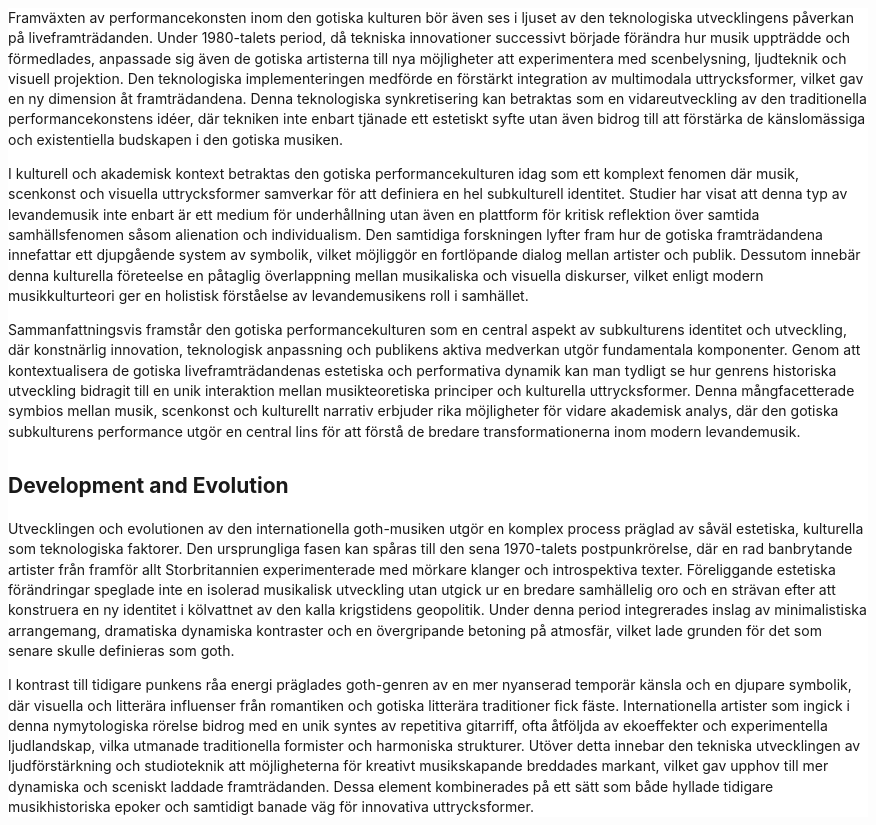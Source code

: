 Framväxten av performancekonsten inom den gotiska kulturen bör även ses i ljuset av den teknologiska
utvecklingens påverkan på liveframträdanden. Under 1980-talets period, då tekniska innovationer
successivt började förändra hur musik uppträdde och förmedlades, anpassade sig även de gotiska
artisterna till nya möjligheter att experimentera med scenbelysning, ljudteknik och visuell
projektion. Den teknologiska implementeringen medförde en förstärkt integration av multimodala
uttrycksformer, vilket gav en ny dimension åt framträdandena. Denna teknologiska synkretisering kan
betraktas som en vidareutveckling av den traditionella performancekonstens idéer, där tekniken inte
enbart tjänade ett estetiskt syfte utan även bidrog till att förstärka de känslomässiga och
existentiella budskapen i den gotiska musiken.

I kulturell och akademisk kontext betraktas den gotiska performancekulturen idag som ett komplext
fenomen där musik, scenkonst och visuella uttrycksformer samverkar för att definiera en hel
subkulturell identitet. Studier har visat att denna typ av levandemusik inte enbart är ett medium
för underhållning utan även en plattform för kritisk reflektion över samtida samhällsfenomen såsom
alienation och individualism. Den samtidiga forskningen lyfter fram hur de gotiska framträdandena
innefattar ett djupgående system av symbolik, vilket möjliggör en fortlöpande dialog mellan artister
och publik. Dessutom innebär denna kulturella företeelse en påtaglig överlappning mellan musikaliska
och visuella diskurser, vilket enligt modern musikkulturteori ger en holistisk förståelse av
levandemusikens roll i samhället.

Sammanfattningsvis framstår den gotiska performancekulturen som en central aspekt av subkulturens
identitet och utveckling, där konstnärlig innovation, teknologisk anpassning och publikens aktiva
medverkan utgör fundamentala komponenter. Genom att kontextualisera de gotiska liveframträdandenas
estetiska och performativa dynamik kan man tydligt se hur genrens historiska utveckling bidragit
till en unik interaktion mellan musikteoretiska principer och kulturella uttrycksformer. Denna
mångfacetterade symbios mellan musik, scenkonst och kulturellt narrativ erbjuder rika möjligheter
för vidare akademisk analys, där den gotiska subkulturens performance utgör en central lins för att
förstå de bredare transformationerna inom modern levandemusik.

## Development and Evolution

Utvecklingen och evolutionen av den internationella goth-musiken utgör en komplex process präglad av
såväl estetiska, kulturella som teknologiska faktorer. Den ursprungliga fasen kan spåras till den
sena 1970-talets postpunkrörelse, där en rad banbrytande artister från framför allt Storbritannien
experimenterade med mörkare klanger och introspektiva texter. Föreliggande estetiska förändringar
speglade inte en isolerad musikalisk utveckling utan utgick ur en bredare samhällelig oro och en
strävan efter att konstruera en ny identitet i kölvattnet av den kalla krigstidens geopolitik. Under
denna period integrerades inslag av minimalistiska arrangemang, dramatiska dynamiska kontraster och
en övergripande betoning på atmosfär, vilket lade grunden för det som senare skulle definieras som
goth.

I kontrast till tidigare punkens råa energi präglades goth-genren av en mer nyanserad temporär
känsla och en djupare symbolik, där visuella och litterära influenser från romantiken och gotiska
litterära traditioner fick fäste. Internationella artister som ingick i denna nymytologiska rörelse
bidrog med en unik syntes av repetitiva gitarriff, ofta åtföljda av ekoeffekter och experimentella
ljudlandskap, vilka utmanade traditionella formister och harmoniska strukturer. Utöver detta innebar
den tekniska utvecklingen av ljudförstärkning och studioteknik att möjligheterna för kreativt
musikskapande breddades markant, vilket gav upphov till mer dynamiska och sceniskt laddade
framträdanden. Dessa element kombinerades på ett sätt som både hyllade tidigare musikhistoriska
epoker och samtidigt banade väg för innovativa uttrycksformer.
